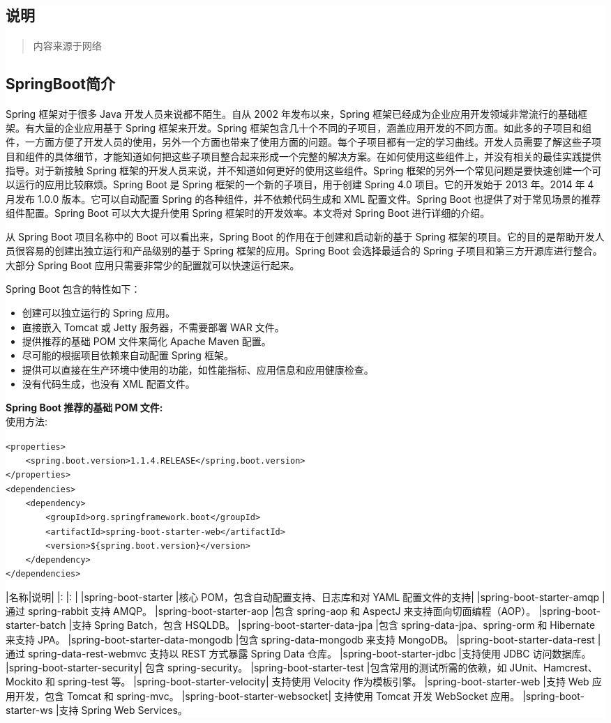 ## 说明
> 内容来源于网络
## SpringBoot简介
Spring 框架对于很多 Java 开发人员来说都不陌生。自从 2002 年发布以来，Spring 框架已经成为企业应用开发领域非常流行的基础框架。有大量的企业应用基于 Spring 框架来开发。Spring 框架包含几十个不同的子项目，涵盖应用开发的不同方面。如此多的子项目和组件，一方面方便了开发人员的使用，另外一个方面也带来了使用方面的问题。每个子项目都有一定的学习曲线。开发人员需要了解这些子项目和组件的具体细节，才能知道如何把这些子项目整合起来形成一个完整的解决方案。在如何使用这些组件上，并没有相关的最佳实践提供指导。对于新接触 Spring 框架的开发人员来说，并不知道如何更好的使用这些组件。Spring 框架的另外一个常见问题是要快速创建一个可以运行的应用比较麻烦。Spring Boot 是 Spring 框架的一个新的子项目，用于创建 Spring 4.0 项目。它的开发始于 2013 年。2014 年 4 月发布 1.0.0 版本。它可以自动配置 Spring 的各种组件，并不依赖代码生成和 XML 配置文件。Spring Boot 也提供了对于常见场景的推荐组件配置。Spring Boot 可以大大提升使用 Spring 框架时的开发效率。本文将对 Spring Boot 进行详细的介绍。

从 Spring Boot 项目名称中的 Boot 可以看出来，Spring Boot 的作用在于创建和启动新的基于 Spring 框架的项目。它的目的是帮助开发人员很容易的创建出独立运行和产品级别的基于 Spring 框架的应用。Spring Boot 会选择最适合的 Spring 子项目和第三方开源库进行整合。大部分 Spring Boot 应用只需要非常少的配置就可以快速运行起来。

Spring Boot 包含的特性如下：

* 创建可以独立运行的 Spring 应用。
* 直接嵌入 Tomcat 或 Jetty 服务器，不需要部署 WAR 文件。
* 提供推荐的基础 POM 文件来简化 Apache Maven 配置。
* 尽可能的根据项目依赖来自动配置 Spring 框架。
* 提供可以直接在生产环境中使用的功能，如性能指标、应用信息和应用健康检查。
* 没有代码生成，也没有 XML 配置文件。

 **Spring Boot 推荐的基础 POM 文件:**    
使用方法:

	<properties>
		<spring.boot.version>1.1.4.RELEASE</spring.boot.version>
	</properties>
	<dependencies>
		<dependency>
			<groupId>org.springframework.boot</groupId>
			<artifactId>spring-boot-starter-web</artifactId>
			<version>${spring.boot.version}</version>
		</dependency>
	</dependencies>


|名称|说明|
|:  |:  |
|spring-boot-starter	|核心 POM，包含自动配置支持、日志库和对 YAML 配置文件的支持|
|spring-boot-starter-amqp	|通过 spring-rabbit 支持 AMQP。
|spring-boot-starter-aop	|包含 spring-aop 和 AspectJ 来支持面向切面编程（AOP）。
|spring-boot-starter-batch	|支持 Spring Batch，包含 HSQLDB。
|spring-boot-starter-data-jpa	|包含 spring-data-jpa、spring-orm 和 Hibernate 来支持 JPA。
|spring-boot-starter-data-mongodb	|包含 spring-data-mongodb 来支持 MongoDB。
|spring-boot-starter-data-rest	|通过 spring-data-rest-webmvc 支持以 REST 方式暴露 Spring Data 仓库。
|spring-boot-starter-jdbc	|支持使用 JDBC 访问数据库。
|spring-boot-starter-security|	包含 spring-security。
|spring-boot-starter-test	|包含常用的测试所需的依赖，如 JUnit、Hamcrest、Mockito 和 spring-test 等。
|spring-boot-starter-velocity|	支持使用 Velocity 作为模板引擎。
|spring-boot-starter-web	|支持 Web 应用开发，包含 Tomcat 和 spring-mvc。
|spring-boot-starter-websocket|	支持使用 Tomcat 开发 WebSocket 应用。
|spring-boot-starter-ws	|支持 Spring Web Services。